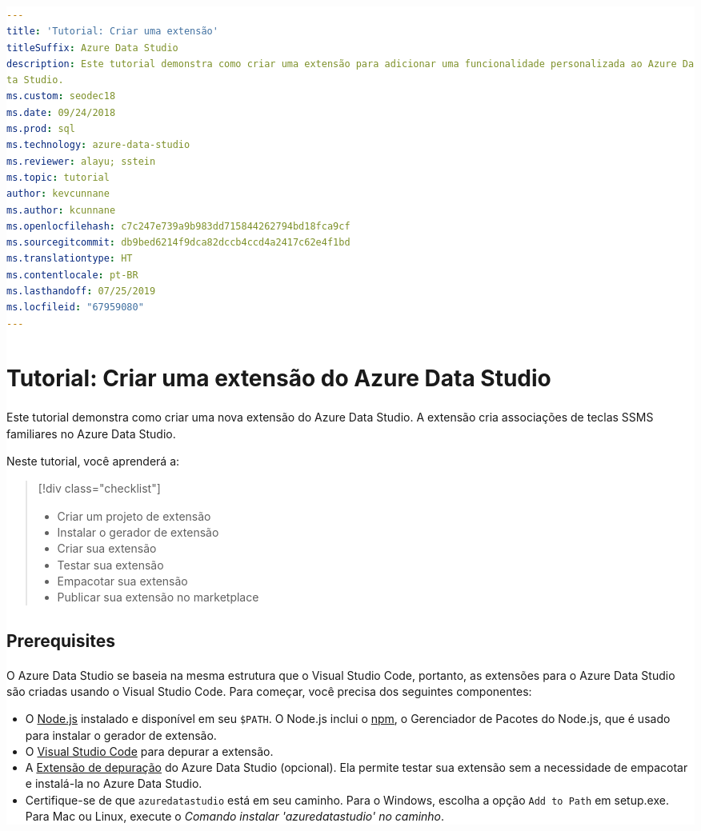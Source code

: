 ```yaml
---
title: 'Tutorial: Criar uma extensão'
titleSuffix: Azure Data Studio
description: Este tutorial demonstra como criar uma extensão para adicionar uma funcionalidade personalizada ao Azure Data Studio.
ms.custom: seodec18
ms.date: 09/24/2018
ms.prod: sql
ms.technology: azure-data-studio
ms.reviewer: alayu; sstein
ms.topic: tutorial
author: kevcunnane
ms.author: kcunnane
ms.openlocfilehash: c7c247e739a9b983dd715844262794bd18fca9cf
ms.sourcegitcommit: db9bed6214f9dca82dccb4ccd4a2417c62e4f1bd
ms.translationtype: HT
ms.contentlocale: pt-BR
ms.lasthandoff: 07/25/2019
ms.locfileid: "67959080"
---
```

# <a name="tutorial-create-an-azure-data-studio-extension"></a>Tutorial: Criar uma extensão do Azure Data Studio

Este tutorial demonstra como criar uma nova extensão do Azure Data Studio. A extensão cria associações de teclas SSMS familiares no Azure Data Studio.

Neste tutorial, você aprenderá a:
> [!div class="checklist"]
> * Criar um projeto de extensão
> * Instalar o gerador de extensão
> * Criar sua extensão
> * Testar sua extensão
> * Empacotar sua extensão
> * Publicar sua extensão no marketplace

## <a name="prerequisites"></a>Prerequisites

O Azure Data Studio se baseia na mesma estrutura que o Visual Studio Code, portanto, as extensões para o Azure Data Studio são criadas usando o Visual Studio Code. Para começar, você precisa dos seguintes componentes:

- O [Node.js](https://nodejs.org) instalado e disponível em seu `$PATH`. O Node.js inclui o [npm](https://www.npmjs.com/), o Gerenciador de Pacotes do Node.js, que é usado para instalar o gerador de extensão.
- O [Visual Studio Code](https://code.visualstudio.com) para depurar a extensão.
- A [Extensão de depuração](https://marketplace.visualstudio.com/items?itemName=ms-mssql.sqlops-debug) do Azure Data Studio (opcional). Ela permite testar sua extensão sem a necessidade de empacotar e instalá-la no Azure Data Studio.
- Certifique-se de que `azuredatastudio` está em seu caminho. Para o Windows, escolha a opção `Add to Path` em setup.exe. Para Mac ou Linux, execute o *Comando instalar 'azuredatastudio' no caminho*.
